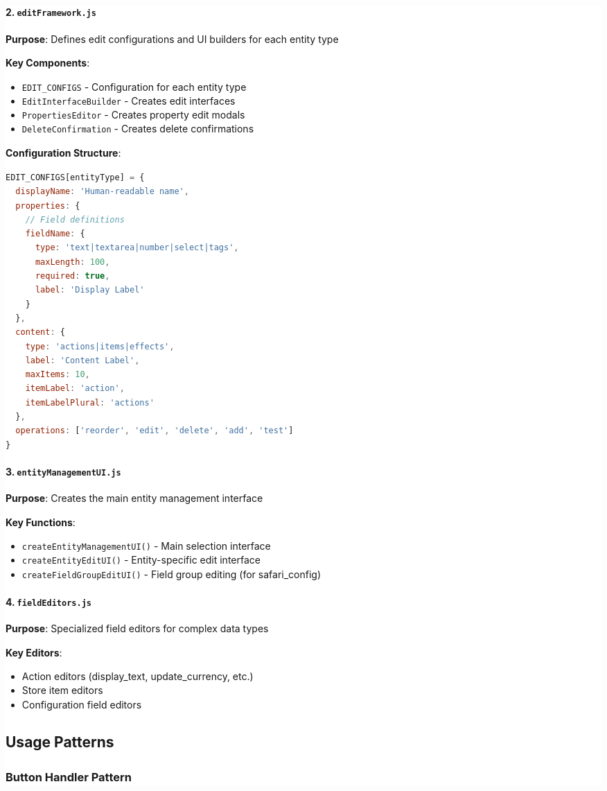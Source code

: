 #### 2. `editFramework.js`
**Purpose**: Defines edit configurations and UI builders for each entity type

**Key Components**:
- `EDIT_CONFIGS` - Configuration for each entity type
- `EditInterfaceBuilder` - Creates edit interfaces
- `PropertiesEditor` - Creates property edit modals
- `DeleteConfirmation` - Creates delete confirmations

**Configuration Structure**:
```javascript
EDIT_CONFIGS[entityType] = {
  displayName: 'Human-readable name',
  properties: {
    // Field definitions
    fieldName: {
      type: 'text|textarea|number|select|tags',
      maxLength: 100,
      required: true,
      label: 'Display Label'
    }
  },
  content: {
    type: 'actions|items|effects',
    label: 'Content Label',
    maxItems: 10,
    itemLabel: 'action',
    itemLabelPlural: 'actions'
  },
  operations: ['reorder', 'edit', 'delete', 'add', 'test']
}
```

#### 3. `entityManagementUI.js`
**Purpose**: Creates the main entity management interface

**Key Functions**:
- `createEntityManagementUI()` - Main selection interface
- `createEntityEditUI()` - Entity-specific edit interface
- `createFieldGroupEditUI()` - Field group editing (for safari_config)

#### 4. `fieldEditors.js`
**Purpose**: Specialized field editors for complex data types

**Key Editors**:
- Action editors (display_text, update_currency, etc.)
- Store item editors
- Configuration field editors

## Usage Patterns

### Button Handler Pattern

